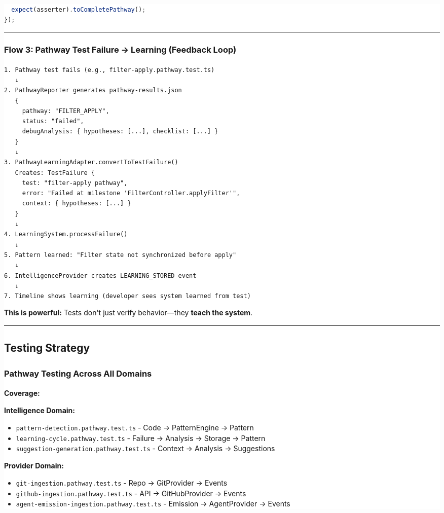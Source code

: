 ```typescript
  expect(asserter).toCompletePathway();
});
```

---

### Flow 3: Pathway Test Failure → Learning (Feedback Loop)

```
1. Pathway test fails (e.g., filter-apply.pathway.test.ts)
   ↓
2. PathwayReporter generates pathway-results.json
   {
     pathway: "FILTER_APPLY",
     status: "failed",
     debugAnalysis: { hypotheses: [...], checklist: [...] }
   }
   ↓
3. PathwayLearningAdapter.convertToTestFailure()
   Creates: TestFailure {
     test: "filter-apply pathway",
     error: "Failed at milestone 'FilterController.applyFilter'",
     context: { hypotheses: [...] }
   }
   ↓
4. LearningSystem.processFailure()
   ↓
5. Pattern learned: "Filter state not synchronized before apply"
   ↓
6. IntelligenceProvider creates LEARNING_STORED event
   ↓
7. Timeline shows learning (developer sees system learned from test)
```

**This is powerful:** Tests don't just verify behavior—they **teach the system**.

---

## Testing Strategy

### Pathway Testing Across All Domains

**Coverage:**

**Intelligence Domain:**
- `pattern-detection.pathway.test.ts` - Code → PatternEngine → Pattern
- `learning-cycle.pathway.test.ts` - Failure → Analysis → Storage → Pattern
- `suggestion-generation.pathway.test.ts` - Context → Analysis → Suggestions

**Provider Domain:**
- `git-ingestion.pathway.test.ts` - Repo → GitProvider → Events
- `github-ingestion.pathway.test.ts` - API → GitHubProvider → Events
- `agent-emission-ingestion.pathway.test.ts` - Emission → AgentProvider → Events
